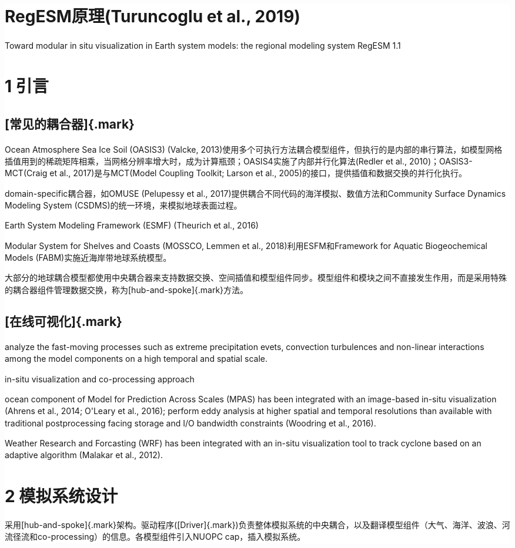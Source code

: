 # RegESM原理(Turuncoglu et al., 2019)

Toward modular in situ visualization in Earth system models: the
regional modeling system RegESM 1.1

# 1 引言

## [常见的耦合器]{.mark}

Ocean Atmosphere Sea Ice Soil (OASIS3) (Valcke,
2013)使用多个可执行方法耦合模型组件，但执行的是内部的串行算法，如模型网格插值用到的稀疏矩阵相乘，当网格分辨率增大时，成为计算瓶颈；OASIS4实施了内部并行化算法(Redler
et al., 2010)；OASIS3-MCT(Craig et al., 2017)是与MCT(Model Coupling
Toolkit; Larson et al., 2005)的接口，提供插值和数据交换的并行化执行。

domain-specific耦合器，如OMUSE (Pelupessy et al.,
2017)提供耦合不同代码的海洋模拟、数值方法和Community Surface Dynamics
Modeling System (CSDMS)的统一环境，来模拟地球表面过程。

Earth System Modeling Framework (ESMF) (Theurich et al., 2016)

Modular System for Shelves and Coasts (MOSSCO, Lemmen et al.,
2018)利用ESFM和Framework for Aquatic Biogeochemical Models
(FABM)实施近海岸带地球系统模型。

大部分的地球耦合模型都使用中央耦合器来支持数据交换、空间插值和模型组件同步。模型组件和模块之间不直接发生作用，而是采用特殊的耦合器组件管理数据交换，称为[hub-and-spoke]{.mark}方法。

## [在线可视化]{.mark}

analyze the fast-moving processes such as extreme precipitation evets,
convection turbulences and non-linear interactions among the model
components on a high temporal and spatial scale.

in-situ visualization and co-processing approach

ocean component of Model for Prediction Across Scales (MPAS) has been
integrated with an image-based in-situ visualization (Ahrens et al.,
2014; O'Leary et al., 2016); perform eddy analysis at higher spatial and
temporal resolutions than available with traditional postprocessing
facing storage and I/O bandwidth constraints (Woodring et al., 2016).

Weather Research and Forcasting (WRF) has been integrated with an
in-situ visualization tool to track cyclone based on an adaptive
algorithm (Malakar et al., 2012).

# 2 模拟系统设计

采用[hub-and-spoke]{.mark}架构。驱动程序([Driver]{.mark})负责整体模拟系统的中央耦合，以及翻译模型组件（大气、海洋、波浪、河流径流和co-processing）的信息。各模型组件引入NUOPC
cap，插入模拟系统。
